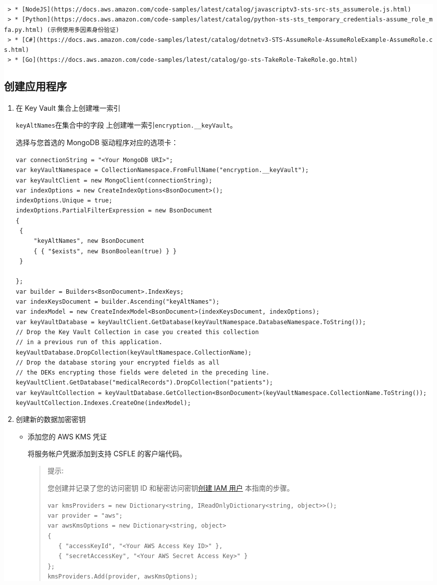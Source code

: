      > * [NodeJS](https://docs.aws.amazon.com/code-samples/latest/catalog/javascriptv3-sts-src-sts_assumerole.js.html)
     > * [Python](https://docs.aws.amazon.com/code-samples/latest/catalog/python-sts-sts_temporary_credentials-assume_role_mfa.py.html) (示例使用多因素身份验证)
     > * [C#](https://docs.aws.amazon.com/code-samples/latest/catalog/dotnetv3-STS-AssumeRole-AssumeRoleExample-AssumeRole.cs.html)
     > * [Go](https://docs.aws.amazon.com/code-samples/latest/catalog/go-sts-TakeRole-TakeRole.go.html)

## 创建应用程序

1. 在 Key Vault 集合上创建唯一索引

   `keyAltNames`在集合中的字段 上创建唯一索引`encryption.__keyVault`。

   选择与您首选的 MongoDB 驱动程序对应的选项卡：

   ```
   var connectionString = "<Your MongoDB URI>";
   var keyVaultNamespace = CollectionNamespace.FromFullName("encryption.__keyVault");
   var keyVaultClient = new MongoClient(connectionString);
   var indexOptions = new CreateIndexOptions<BsonDocument>();
   indexOptions.Unique = true;
   indexOptions.PartialFilterExpression = new BsonDocument 
   { 
   	{
     	"keyAltNames", new BsonDocument 
   		{ { "$exists", new BsonBoolean(true) } } 
   	} 
   		
   };
   var builder = Builders<BsonDocument>.IndexKeys;
   var indexKeysDocument = builder.Ascending("keyAltNames");
   var indexModel = new CreateIndexModel<BsonDocument>(indexKeysDocument, indexOptions);
   var keyVaultDatabase = keyVaultClient.GetDatabase(keyVaultNamespace.DatabaseNamespace.ToString());
   // Drop the Key Vault Collection in case you created this collection
   // in a previous run of this application.  
   keyVaultDatabase.DropCollection(keyVaultNamespace.CollectionName);
   // Drop the database storing your encrypted fields as all
   // the DEKs encrypting those fields were deleted in the preceding line.
   keyVaultClient.GetDatabase("medicalRecords").DropCollection("patients");
   var keyVaultCollection = keyVaultDatabase.GetCollection<BsonDocument>(keyVaultNamespace.CollectionName.ToString());
   keyVaultCollection.Indexes.CreateOne(indexModel);
   ```

2. 创建新的数据加密密钥

   * 添加您的 AWS KMS 凭证

     将服务帐户凭据添加到支持 CSFLE 的客户端代码。

     > 提示:
     >
     > 您创建并记录了您的访问密钥 ID 和秘密访问密钥[创建 IAM 用户](https://www.mongodb.com/docs/manual/core/csfle/tutorials/aws/aws-automatic/#std-label-csfle-tutorial-aws-create-iam-user) 本指南的步骤。
     >
     > ```
     > var kmsProviders = new Dictionary<string, IReadOnlyDictionary<string, object>>();
     > var provider = "aws";
     > var awsKmsOptions = new Dictionary<string, object>
     > {
     >    { "accessKeyId", "<Your AWS Access Key ID>" },
     >    { "secretAccessKey", "<Your AWS Secret Access Key>" }
     > };
     > kmsProviders.Add(provider, awsKmsOptions);
     > ```